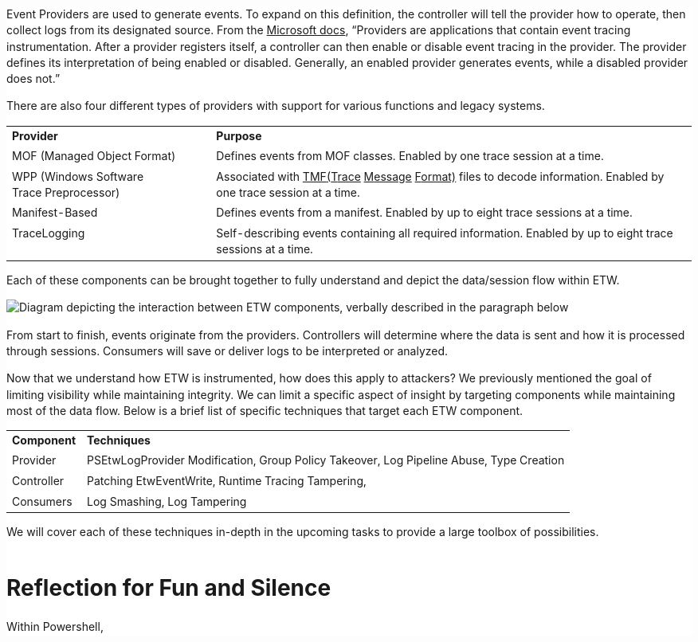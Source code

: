 Event Providers are used to generate events. To expand on this definition, the controller will tell the provider how to operate, then collect logs from its designated source. From the [Microsoft docs](https://docs.microsoft.com/en-us/windows/win32/etw/about-event-tracing#providers), “Providers are applications that contain event tracing instrumentation. After a provider registers itself, a controller can then enable or disable event tracing in the provider. The provider defines its interpretation of being enabled or disabled. Generally, an enabled provider generates events, while a disabled provider does not.”

There are also four different types of providers with support for various functions and legacy systems.

|   |   |
|---|---|
|**Provider**|**Purpose**|
|MOF (Managed Object Format)|Defines events from MOF classes. Enabled by one trace session at a time.|
|WPP (Windows Software Trace Preprocessor)|Associated with [TMF](https://docs.microsoft.com/en-us/windows-hardware/drivers/devtest/trace-message-format-file)[(](https://docs.microsoft.com/en-us/windows-hardware/drivers/devtest/trace-message-format-file)[T](https://docs.microsoft.com/en-us/windows-hardware/drivers/devtest/trace-message-format-file)[race](https://docs.microsoft.com/en-us/windows-hardware/drivers/devtest/trace-message-format-file) [M](https://docs.microsoft.com/en-us/windows-hardware/drivers/devtest/trace-message-format-file)[essage](https://docs.microsoft.com/en-us/windows-hardware/drivers/devtest/trace-message-format-file) [F](https://docs.microsoft.com/en-us/windows-hardware/drivers/devtest/trace-message-format-file)[ormat)](https://docs.microsoft.com/en-us/windows-hardware/drivers/devtest/trace-message-format-file) files to decode information. Enabled by one trace session at a time.|
|Manifest-Based|Defines events from a manifest. Enabled by up to eight trace sessions at a time.|
|TraceLogging|Self-describing events containing all required information. Enabled by up to eight trace sessions at a time.|


Each of these components can be brought together to fully understand and depict the data/session flow within ETW.

![Diagram depicting the interaction between ETW components, verbally described in the paragraph below](https://tryhackme-images.s3.amazonaws.com/user-uploads/5e73cca6ec4fcf1309f2df86/room-content/dc8217f5aecbcc08d609c3299756da08.png)  

From start to finish, events originate from the providers. Controllers will determine where the data is sent and how it is processed through sessions. Consumers will save or deliver logs to be interpreted or analyzed.

Now that we understand how ETW is instrumented, how does this apply to attackers? We previously mentioned the goal of limiting visibility while maintaining integrity. We can limit a specific aspect of insight by targeting components while maintaining most of the data flow. Below is a brief list of specific techniques that target each ETW component.

|   |   |
|---|---|
|**Component  <br>**|**Techniques**|
|Provider|PSEtwLogProvider Modification, Group Policy Takeover, Log Pipeline Abuse, Type Creation|
|Controller|Patching EtwEventWrite, Runtime Tracing Tampering,|
|Consumers|Log Smashing, Log Tampering|

We will cover each of these techniques in-depth in the upcoming tasks to provide a large toolbox of possibilities.


# Reflection for Fun and Silence
Within Powershell, 
